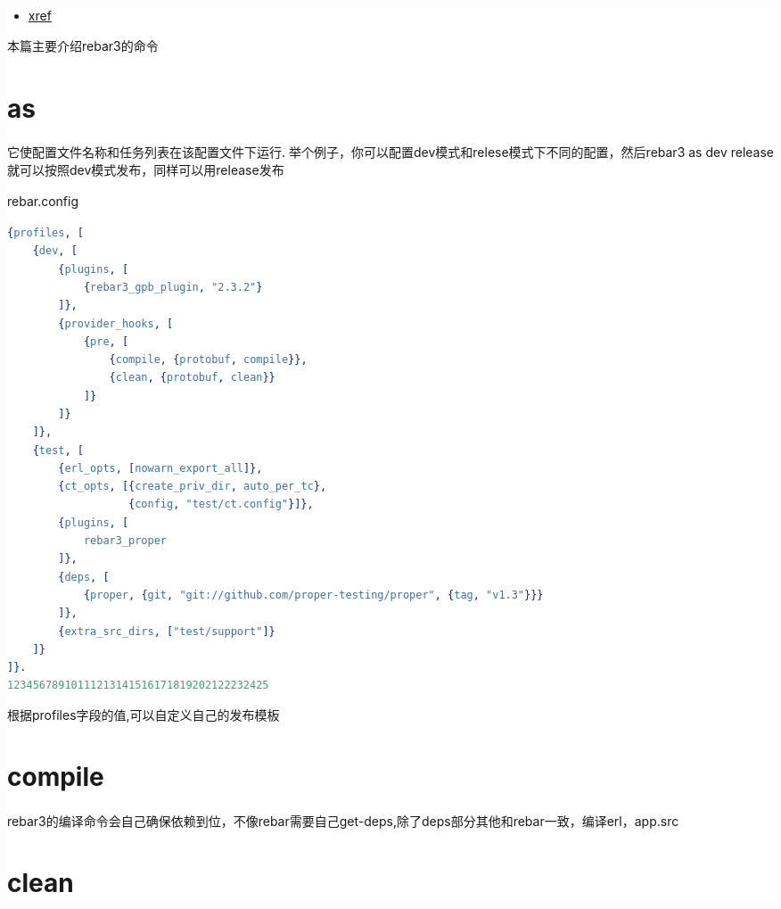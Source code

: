 - [xref](https://blog.csdn.net/eeeggghit/article/details/83826105?utm_medium=distribute.pc_relevant.none-task-blog-2~default~BlogCommendFromMachineLearnPai2~default-1.control&depth_1-utm_source=distribute.pc_relevant.none-task-blog-2~default~BlogCommendFromMachineLearnPai2~default-1.control#xref_220)


本篇主要介绍rebar3的命令

# as

它使配置文件名称和任务列表在该配置文件下运行.
举个例子，你可以配置dev模式和relese模式下不同的配置，然后rebar3 as dev release 就可以按照dev模式发布，同样可以用release发布

rebar.config

```erlang
{profiles, [
    {dev, [
        {plugins, [
            {rebar3_gpb_plugin, "2.3.2"}
        ]},
        {provider_hooks, [
            {pre, [
                {compile, {protobuf, compile}},
                {clean, {protobuf, clean}}
            ]}
        ]}
    ]},
    {test, [
        {erl_opts, [nowarn_export_all]},
        {ct_opts, [{create_priv_dir, auto_per_tc},
                   {config, "test/ct.config"}]},
        {plugins, [
            rebar3_proper
        ]},
        {deps, [
            {proper, {git, "git://github.com/proper-testing/proper", {tag, "v1.3"}}}
        ]},
        {extra_src_dirs, ["test/support"]}
    ]}
]}.
12345678910111213141516171819202122232425
```

根据profiles字段的值,可以自定义自己的发布模板

# compile

rebar3的编译命令会自己确保依赖到位，不像rebar需要自己get-deps,除了deps部分其他和rebar一致，编译erl，app.src

# clean
